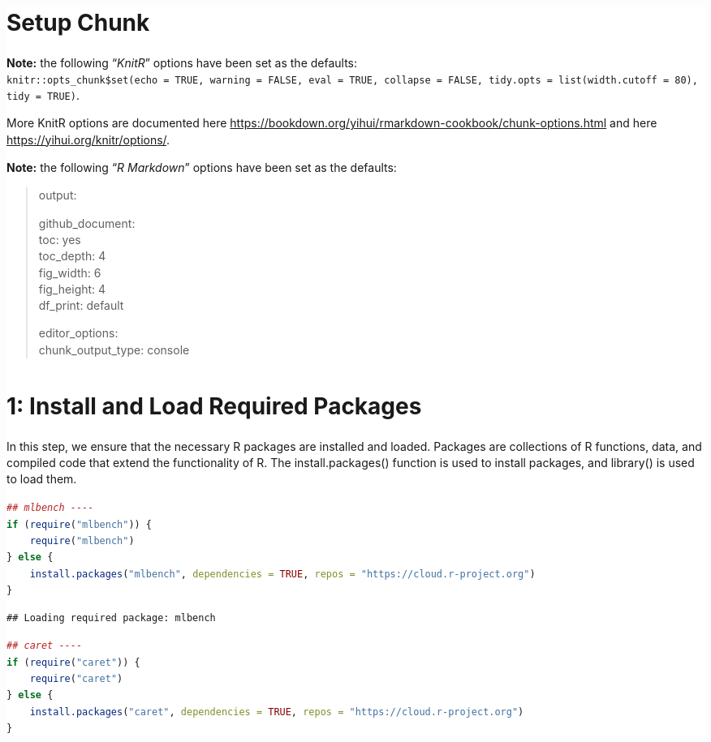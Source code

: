 # Setup Chunk

**Note:** the following “*KnitR*” options have been set as the
defaults:  
`knitr::opts_chunk$set(echo = TRUE, warning = FALSE, eval = TRUE, collapse = FALSE, tidy.opts = list(width.cutoff = 80), tidy = TRUE)`.

More KnitR options are documented here
<https://bookdown.org/yihui/rmarkdown-cookbook/chunk-options.html> and
here <https://yihui.org/knitr/options/>.

**Note:** the following “*R Markdown*” options have been set as the
defaults:

> output:  
>   
> github_document:  
> toc: yes  
> toc_depth: 4  
> fig_width: 6  
> fig_height: 4  
> df_print: default  
>   
> editor_options:  
> chunk_output_type: console

# 1: Install and Load Required Packages

In this step, we ensure that the necessary R packages are installed and
loaded. Packages are collections of R functions, data, and compiled code
that extend the functionality of R. The install.packages() function is
used to install packages, and library() is used to load them.

``` r
## mlbench ----
if (require("mlbench")) {
    require("mlbench")
} else {
    install.packages("mlbench", dependencies = TRUE, repos = "https://cloud.r-project.org")
}
```

    ## Loading required package: mlbench

``` r
## caret ----
if (require("caret")) {
    require("caret")
} else {
    install.packages("caret", dependencies = TRUE, repos = "https://cloud.r-project.org")
}
```
